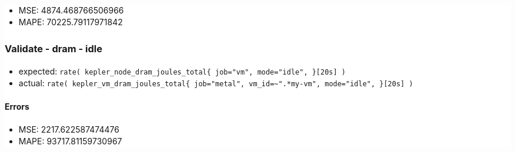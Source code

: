   * MSE: 4874.468766506966
  * MAPE: 70225.79117971842
### Validate - dram - idle

  * expected:  `rate( kepler_node_dram_joules_total{ job="vm", mode="idle", }[20s] ) `
  * actual:  `rate( kepler_vm_dram_joules_total{ job="metal", vm_id=~".*my-vm", mode="idle", }[20s] ) `
#### Errors

  * MSE: 2217.622587474476
  * MAPE: 93717.81159730967
